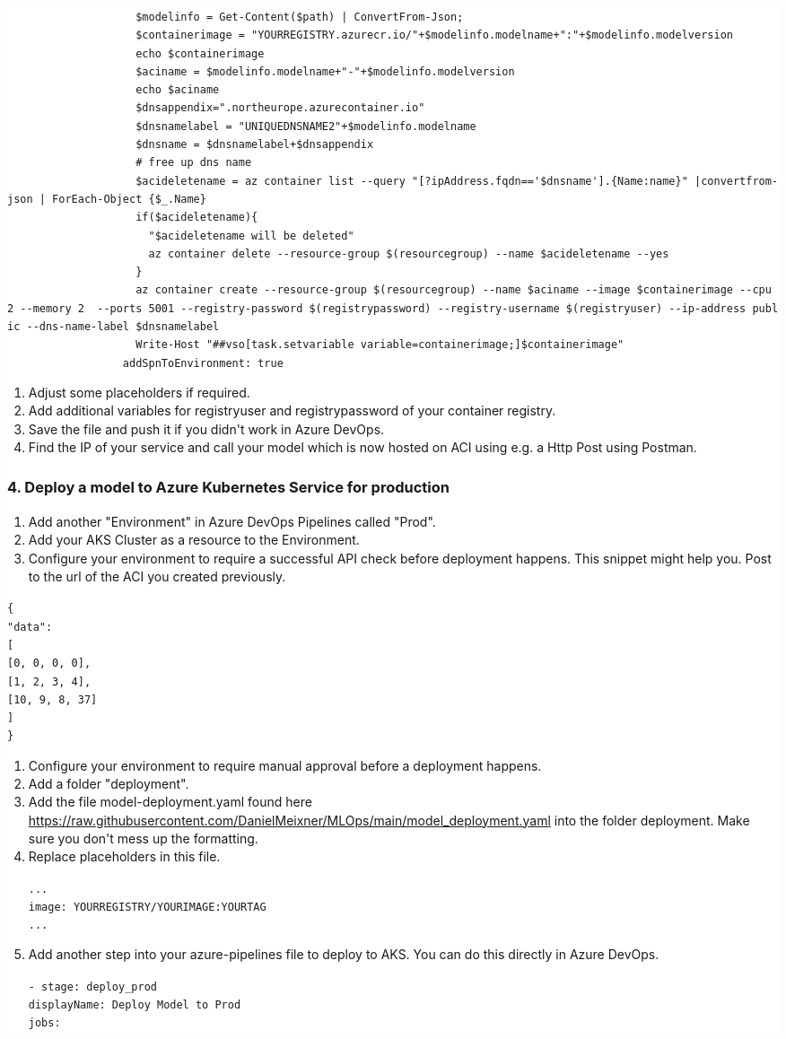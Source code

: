   ```
                      $modelinfo = Get-Content($path) | ConvertFrom-Json;
                      $containerimage = "YOURREGISTRY.azurecr.io/"+$modelinfo.modelname+":"+$modelinfo.modelversion
                      echo $containerimage
                      $aciname = $modelinfo.modelname+"-"+$modelinfo.modelversion
                      echo $aciname                      
                      $dnsappendix=".northeurope.azurecontainer.io"
                      $dnsnamelabel = "UNIQUEDNSNAME2"+$modelinfo.modelname
                      $dnsname = $dnsnamelabel+$dnsappendix
                      # free up dns name
                      $acideletename = az container list --query "[?ipAddress.fqdn=='$dnsname'].{Name:name}" |convertfrom-json | ForEach-Object {$_.Name}
                      if($acideletename){
                        "$acideletename will be deleted"
                        az container delete --resource-group $(resourcegroup) --name $acideletename --yes
                      }                    
                      az container create --resource-group $(resourcegroup) --name $aciname --image $containerimage --cpu 2 --memory 2  --ports 5001 --registry-password $(registrypassword) --registry-username $(registryuser) --ip-address public --dns-name-label $dnsnamelabel
                      Write-Host "##vso[task.setvariable variable=containerimage;]$containerimage"
                    addSpnToEnvironment: true
  ```
1. Adjust some placeholders if required.
1. Add additional variables for registryuser and registrypassword of your container registry.
1. Save the file and push it if you didn't work in Azure DevOps.
1. Find the IP of your service and call your model which is now hosted on ACI using e.g. a Http Post using Postman.


### 4. Deploy a model to Azure Kubernetes Service for production 
1. Add another "Environment" in Azure DevOps Pipelines called "Prod". 
1. Add your AKS Cluster as a resource to the Environment.
1. Configure your environment to require a successful API check before deployment happens. This snippet might help you. Post to the url of the ACI you created previously.
```
{
"data":
[
[0, 0, 0, 0],
[1, 2, 3, 4],
[10, 9, 8, 37]
]
}
```

1. Configure your environment to require manual approval before a deployment happens.
1. Add a folder "deployment".
1. Add the file model-deployment.yaml found here https://raw.githubusercontent.com/DanielMeixner/MLOps/main/model_deployment.yaml into the folder deployment. Make sure you don't mess up the formatting.
1. Replace placeholders in this file.
    ```
    ...
    image: YOURREGISTRY/YOURIMAGE:YOURTAG
    ...
    ```
1. Add another step into your azure-pipelines file to deploy to AKS. You can do this directly in Azure DevOps.
    ```
    - stage: deploy_prod        
    displayName: Deploy Model to Prod     
    jobs: